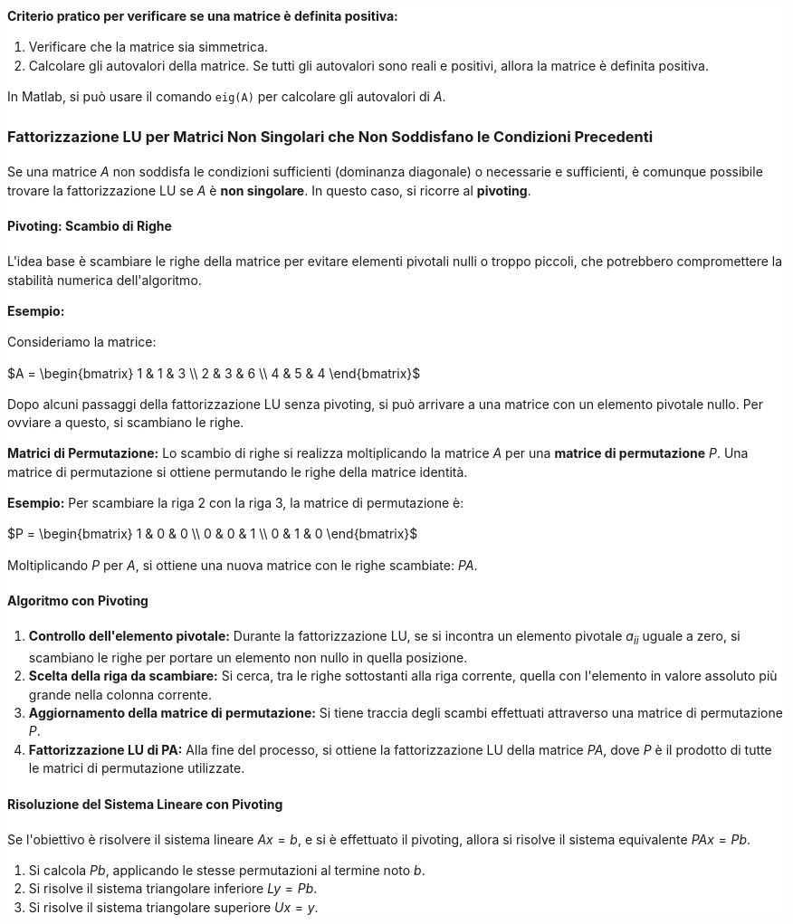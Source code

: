 **Criterio pratico per verificare se una matrice è definita positiva:**

1. Verificare che la matrice sia simmetrica.
2. Calcolare gli autovalori della matrice. Se tutti gli autovalori sono reali e positivi, allora la matrice è definita positiva.

In Matlab, si può usare il comando `eig(A)` per calcolare gli autovalori di $A$.

### Fattorizzazione LU per Matrici Non Singolari che Non Soddisfano le Condizioni Precedenti

Se una matrice $A$ non soddisfa le condizioni sufficienti (dominanza diagonale) o necessarie e sufficienti, è comunque possibile trovare la fattorizzazione LU se $A$ è **non singolare**. In questo caso, si ricorre al **pivoting**.

#### Pivoting: Scambio di Righe

L'idea base è scambiare le righe della matrice per evitare elementi pivotali nulli o troppo piccoli, che potrebbero compromettere la stabilità numerica dell'algoritmo.

**Esempio:**

Consideriamo la matrice:

$A = \begin{bmatrix} 1 & 1 & 3 \\ 2 & 3 & 6 \\ 4 & 5 & 4 \end{bmatrix}$

Dopo alcuni passaggi della fattorizzazione LU senza pivoting, si può arrivare a una matrice con un elemento pivotale nullo. Per ovviare a questo, si scambiano le righe.

**Matrici di Permutazione:** Lo scambio di righe si realizza moltiplicando la matrice $A$ per una **matrice di permutazione** $P$. Una matrice di permutazione si ottiene permutando le righe della matrice identità.

**Esempio:** Per scambiare la riga 2 con la riga 3, la matrice di permutazione è:

$P = \begin{bmatrix} 1 & 0 & 0 \\ 0 & 0 & 1 \\ 0 & 1 & 0 \end{bmatrix}$

Moltiplicando $P$ per $A$, si ottiene una nuova matrice con le righe scambiate: $PA$.

#### Algoritmo con Pivoting

1. **Controllo dell'elemento pivotale:** Durante la fattorizzazione LU, se si incontra un elemento pivotale $a_{ii}$ uguale a zero, si scambiano le righe per portare un elemento non nullo in quella posizione.
2. **Scelta della riga da scambiare:** Si cerca, tra le righe sottostanti alla riga corrente, quella con l'elemento in valore assoluto più grande nella colonna corrente.
3. **Aggiornamento della matrice di permutazione:** Si tiene traccia degli scambi effettuati attraverso una matrice di permutazione $P$.
4. **Fattorizzazione LU di PA:** Alla fine del processo, si ottiene la fattorizzazione LU della matrice $PA$, dove $P$ è il prodotto di tutte le matrici di permutazione utilizzate.

#### Risoluzione del Sistema Lineare con Pivoting

Se l'obiettivo è risolvere il sistema lineare $Ax = b$, e si è effettuato il pivoting, allora si risolve il sistema equivalente $PAx = Pb$.

1. Si calcola $Pb$, applicando le stesse permutazioni al termine noto $b$.
2. Si risolve il sistema triangolare inferiore $Ly = Pb$.
3. Si risolve il sistema triangolare superiore $Ux = y$.
